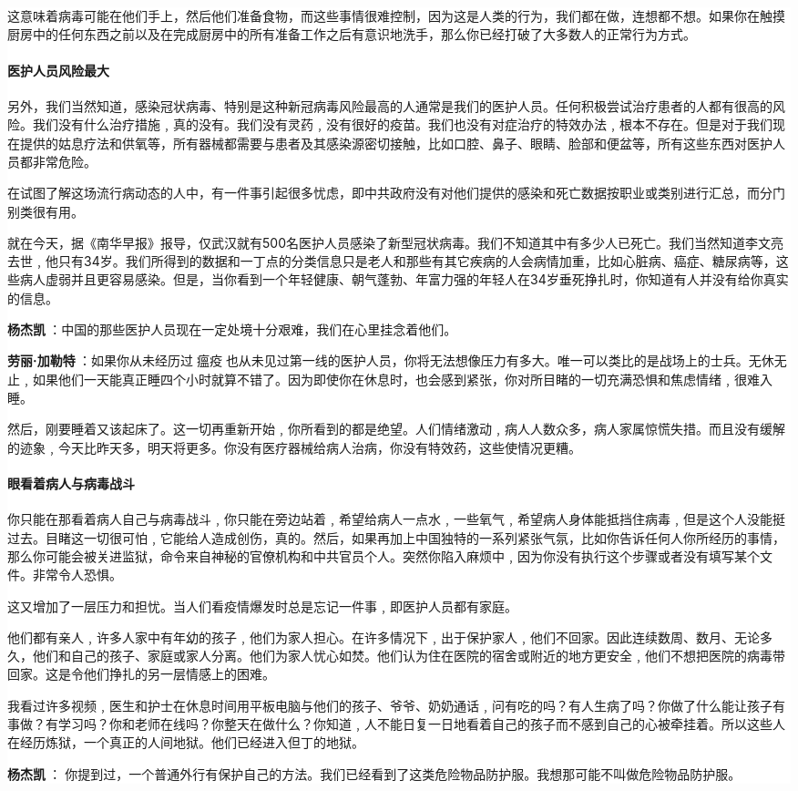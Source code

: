 <p>
 这意味着病毒可能在他们手上，然后他们准备食物，而这些事情很难控制，因为这是人类的行为，我们都在做，连想都不想。如果你在触摸厨房中的任何东西之前以及在完成厨房中的所有准备工作之后有意识地洗手，那么你已经打破了大多数人的正常行为方式。
</p>
<h4>
 医护人员风险最大
</h4>
<p>
 另外，我们当然知道，感染冠状病毒、特别是这种新冠病毒风险最高的人通常是我们的医护人员。任何积极尝试治疗患者的人都有很高的风险。我们没有什么治疗措施﹐真的没有。我们没有灵药﹐没有很好的疫苗。我们也没有对症治疗的特效办法﹐根本不存在。但是对于我们现在提供的姑息疗法和供氧等，所有器械都需要与患者及其感染源密切接触，比如口腔、鼻子、眼睛、脸部和便盆等，所有这些东西对医护人员都非常危险。
</p>
<p>
 在试图了解这场流行病动态的人中，有一件事引起很多忧虑，即中共政府没有对他们提供的感染和死亡数据按职业或类别进行汇总，而分门别类很有用。
</p>
<p>
 就在今天，据《南华早报》报导，仅武汉就有500名医护人员感染了新型冠状病毒。我们不知道其中有多少人已死亡。我们当然知道李文亮去世﹐他只有34岁。我们所得到的数据和一丁点的分类信息只是老人和那些有其它疾病的人会病情加重，比如心脏病、癌症、糖尿病等，这些病人虚弱并且更容易感染。但是，当你看到一个年轻健康、朝气蓬勃、年富力强的年轻人在34岁垂死挣扎时，你知道有人并没有给你真实的信息。
</p>
<p>
 <strong>
  杨杰凯
 </strong>
 ：中国的那些医护人员现在一定处境十分艰难，我们在心里挂念着他们。
</p>
<p>
 <strong>
  劳丽‧加勒特
 </strong>
 ：如果你从未经历过
 <ok href="https://www.epochtimes.com/gb/tag/%E7%98%9F%E7%96%AB.html">
  瘟疫
 </ok>
 也从未见过第一线的医护人员，你将无法想像压力有多大。唯一可以类比的是战场上的士兵。无休无止﹐如果他们一天能真正睡四个小时就算不错了。因为即使你在休息时，也会感到紧张，你对所目睹的一切充满恐惧和焦虑情绪﹐很难入睡。
</p>
<p>
 然后，刚要睡着又该起床了。这一切再重新开始﹐你所看到的都是绝望。人们情绪激动﹐病人人数众多，病人家属惊慌失措。而且没有缓解的迹象﹐今天比昨天多，明天将更多。你没有医疗器械给病人治病，你没有特效药，这些使情况更糟。
</p>
<h4>
 眼看着病人与病毒战斗
</h4>
<p>
 你只能在那看着病人自己与病毒战斗﹐你只能在旁边站着﹐希望给病人一点水﹐一些氧气﹐希望病人身体能抵挡住病毒﹐但是这个人没能挺过去。目睹这一切很可怕﹐它能给人造成创伤，真的。然后，如果再加上中国独特的一系列紧张气氛，比如你告诉任何人你所经历的事情，那么你可能会被关进监狱，命令来自神秘的官僚机构和中共官员个人。突然你陷入麻烦中﹐因为你没有执行这个步骤或者没有填写某个文件。非常令人恐惧。
</p>
<p>
 这又增加了一层压力和担忧。当人们看疫情爆发时总是忘记一件事﹐即医护人员都有家庭。
</p>
<p>
 他们都有亲人﹐许多人家中有年幼的孩子﹐他们为家人担心。在许多情况下﹐出于保护家人﹐他们不回家。因此连续数周、数月、无论多久，他们和自己的孩子、家庭或家人分离。他们为家人忧心如焚。他们认为住在医院的宿舍或附近的地方更安全﹐他们不想把医院的病毒带回家。这是令他们挣扎的另一层情感上的困难。
</p>
<p>
 我看过许多视频﹐医生和护士在休息时间用平板电脑与他们的孩子、爷爷、奶奶通话﹐问有吃的吗？有人生病了吗？你做了什么能让孩子有事做？有学习吗？你和老师在线吗？你整天在做什么？你知道﹐人不能日复一日地看着自己的孩子而不感到自己的心被牵挂着。所以这些人在经历炼狱，一个真正的人间地狱。他们已经进入但丁的地狱。
</p>
<p>
 <strong>
  杨杰凯
 </strong>
 ： 你提到过，一个普通外行有保护自己的方法。我们已经看到了这类危险物品防护服。我想那可能不叫做危险物品防护服。
</p>
<p>